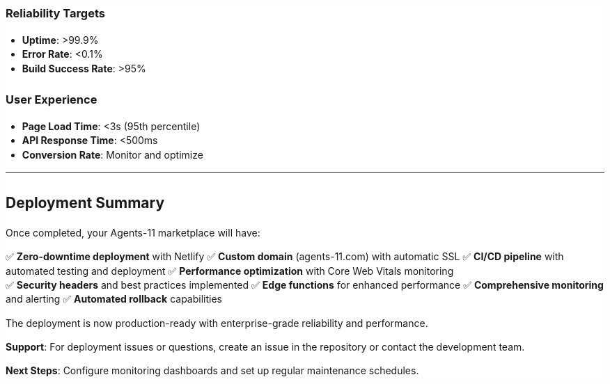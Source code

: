 ### Reliability Targets  
- **Uptime**: >99.9%
- **Error Rate**: <0.1%
- **Build Success Rate**: >95%

### User Experience
- **Page Load Time**: <3s (95th percentile)
- **API Response Time**: <500ms
- **Conversion Rate**: Monitor and optimize

---

## Deployment Summary

Once completed, your Agents-11 marketplace will have:

✅ **Zero-downtime deployment** with Netlify
✅ **Custom domain** (agents-11.com) with automatic SSL
✅ **CI/CD pipeline** with automated testing and deployment
✅ **Performance optimization** with Core Web Vitals monitoring  
✅ **Security headers** and best practices implemented
✅ **Edge functions** for enhanced performance
✅ **Comprehensive monitoring** and alerting
✅ **Automated rollback** capabilities

The deployment is now production-ready with enterprise-grade reliability and performance.

**Support**: For deployment issues or questions, create an issue in the repository or contact the development team.

**Next Steps**: Configure monitoring dashboards and set up regular maintenance schedules.